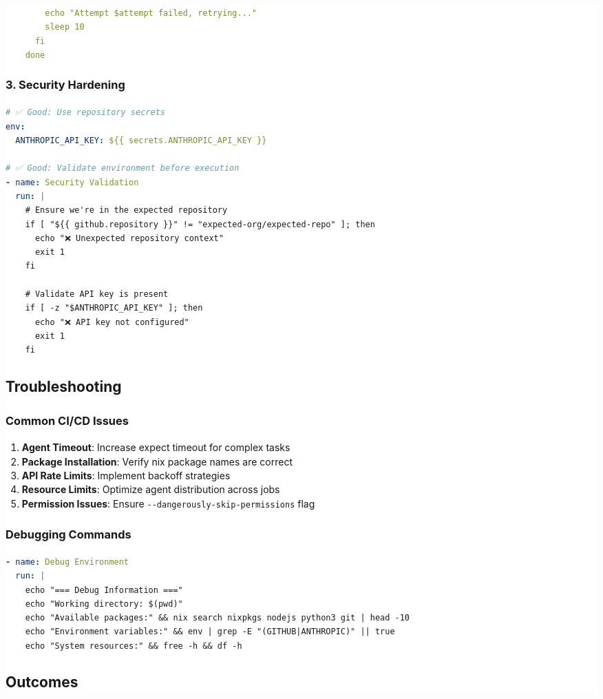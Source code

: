 ```yaml
        echo "Attempt $attempt failed, retrying..."
        sleep 10
      fi
    done
```

### 3. Security Hardening
```yaml
# ✅ Good: Use repository secrets
env:
  ANTHROPIC_API_KEY: ${{ secrets.ANTHROPIC_API_KEY }}

# ✅ Good: Validate environment before execution
- name: Security Validation
  run: |
    # Ensure we're in the expected repository
    if [ "${{ github.repository }}" != "expected-org/expected-repo" ]; then
      echo "❌ Unexpected repository context"
      exit 1
    fi

    # Validate API key is present
    if [ -z "$ANTHROPIC_API_KEY" ]; then
      echo "❌ API key not configured"
      exit 1
    fi
```

## Troubleshooting

### Common CI/CD Issues

1. **Agent Timeout**: Increase expect timeout for complex tasks
2. **Package Installation**: Verify nix package names are correct
3. **API Rate Limits**: Implement backoff strategies
4. **Resource Limits**: Optimize agent distribution across jobs
5. **Permission Issues**: Ensure `--dangerously-skip-permissions` flag

### Debugging Commands
```yaml
- name: Debug Environment
  run: |
    echo "=== Debug Information ==="
    echo "Working directory: $(pwd)"
    echo "Available packages:" && nix search nixpkgs nodejs python3 git | head -10
    echo "Environment variables:" && env | grep -E "(GITHUB|ANTHROPIC)" || true
    echo "System resources:" && free -h && df -h
```

## Outcomes
